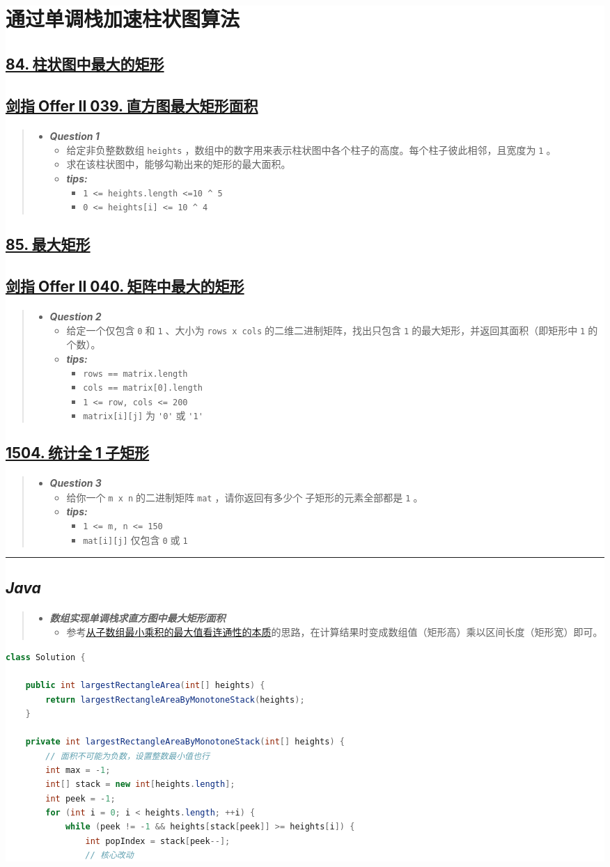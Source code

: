 # 通过单调栈加速柱状图算法

## [84. 柱状图中最大的矩形](https://leetcode.cn/problems/largest-rectangle-in-histogram/)

## [剑指 Offer II 039. 直方图最大矩形面积](https://leetcode.cn/problems/0ynMMM/)

> - ***Question 1***
>   - 给定非负整数数组 `heights` ，数组中的数字用来表示柱状图中各个柱子的高度。每个柱子彼此相邻，且宽度为 `1` 。
>   - 求在该柱状图中，能够勾勒出来的矩形的最大面积。
>   - ***tips:***
>     - `1 <= heights.length <=10 ^ 5`
>     - `0 <= heights[i] <= 10 ^ 4`

## [85. 最大矩形](https://leetcode.cn/problems/maximal-rectangle/)

## [剑指 Offer II 040. 矩阵中最大的矩形](https://leetcode.cn/problems/PLYXKQ/)

> - ***Question 2***
>   - 给定一个仅包含 `0` 和 `1` 、大小为 `rows x cols` 的二维二进制矩阵，找出只包含 `1` 的最大矩形，并返回其面积（即矩形中 `1` 的个数）。
>   - ***tips:***
>     - `rows == matrix.length`
>     - `cols == matrix[0].length`
>     - `1 <= row, cols <= 200`
>     - `matrix[i][j]` 为 `'0'` 或 `'1'`

## [1504. 统计全 1 子矩形](https://leetcode.cn/problems/count-submatrices-with-all-ones/)

> - ***Question 3***
>   - 给你一个 `m x n` 的二进制矩阵 `mat` ，请你返回有多少个 子矩形的元素全部都是 `1` 。
>   - ***tips:***
>     - `1 <= m, n <= 150`
>     - `mat[i][j]` 仅包含 `0` 或 `1`

---

## *Java*

> - ***数组实现单调栈求直方图中最大矩形面积***
>   - 参考[从子数组最小乘积的最大值看连通性的本质](从子数组最小乘积的最大值看连通性的本质.md)的思路，在计算结果时变成数组值（矩形高）乘以区间长度（矩形宽）即可。

```java
class Solution {
    
    public int largestRectangleArea(int[] heights) {
        return largestRectangleAreaByMonotoneStack(heights);
    }
    
    private int largestRectangleAreaByMonotoneStack(int[] heights) {
        // 面积不可能为负数，设置整数最小值也行
        int max = -1;
        int[] stack = new int[heights.length];
        int peek = -1;
        for (int i = 0; i < heights.length; ++i) {
            while (peek != -1 && heights[stack[peek]] >= heights[i]) {
                int popIndex = stack[peek--];
                // 核心改动
```